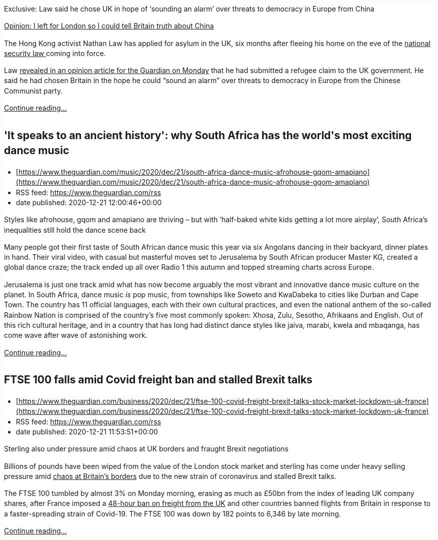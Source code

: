 <p>Exclusive: Law said he chose UK in hope of ‘sounding an alarm’ over threats to democracy in Europe from China</p><p><a href="https://www.theguardian.com/commentisfree/2020/dec/21/hong-kong-london-uk-eu-china-asulum">Opinion: I left for London so I could tell Britain truth about China</a></p><p>The Hong Kong activist Nathan Law has applied for asylum in the UK, six months after fleeing his home on the eve of the <a href="https://www.theguardian.com/world/2020/jun/30/china-passes-controversial-hong-kong-national-security-law">national security law </a>coming into force.</p><p>Law <a href="https://www.theguardian.com/commentisfree/2020/dec/21/hong-kong-london-uk-eu-china-asulum">revealed in an opinion article for the Guardian on Monday</a> that he had submitted a refugee claim to the UK government. He said he had chosen Britain in the hope he could “sound an alarm” over threats to democracy in Europe from the Chinese Communist party.</p> <a href="https://www.theguardian.com/world/2020/dec/21/hong-kong-activist-nathan-law-applies-for-asylum-in-britain">Continue reading...</a>

## 'It speaks to an ancient history': why South Africa has the world's most exciting dance music
 - [https://www.theguardian.com/music/2020/dec/21/south-africa-dance-music-afrohouse-gqom-amapiano](https://www.theguardian.com/music/2020/dec/21/south-africa-dance-music-afrohouse-gqom-amapiano)
 - RSS feed: https://www.theguardian.com/rss
 - date published: 2020-12-21 12:00:46+00:00

<p>Styles like afrohouse, gqom and amapiano are thriving – but with ‘half-baked white kids getting a lot more airplay’, South Africa’s inequalities still hold the dance scene back </p><p>Many people got their first taste of South African dance music this year via six Angolans dancing in their backyard, dinner plates in hand. Their viral video, with casual but masterful moves set to Jerusalema by South African producer Master KG, created a global dance craze; the track ended up all over Radio 1 this autumn and topped streaming charts across Europe.</p><p>Jerusalema is just one track amid what has now become arguably the most vibrant and innovative dance music culture on the planet. In South Africa, dance music <em>is</em> pop music, from townships like Soweto and KwaDabeka to cities like Durban and Cape Town. The country has 11 official languages, each with their own cultural practices, and even the national anthem of the so-called Rainbow Nation is comprised of the country’s five most commonly spoken: Xhosa, Zulu, Sesotho, Afrikaans and English. Out of this rich cultural heritage, and in a country that has long had distinct dance styles like jaiva, marabi, kwela and mbaqanga, has come wave after wave of astonishing work.</p> <a href="https://www.theguardian.com/music/2020/dec/21/south-africa-dance-music-afrohouse-gqom-amapiano">Continue reading...</a>

## FTSE 100 falls amid Covid freight ban and stalled Brexit talks
 - [https://www.theguardian.com/business/2020/dec/21/ftse-100-covid-freight-brexit-talks-stock-market-lockdown-uk-france](https://www.theguardian.com/business/2020/dec/21/ftse-100-covid-freight-brexit-talks-stock-market-lockdown-uk-france)
 - RSS feed: https://www.theguardian.com/rss
 - date published: 2020-12-21 11:53:51+00:00

<p>Sterling also under pressure amid chaos at UK borders and fraught Brexit negotiations</p><p>Billions of pounds have been wiped from the value of the London stock market and sterling has come under heavy selling pressure amid <a href="https://www.theguardian.com/world/2020/dec/21/covid-chaos-disrupts-kent-ports-as-europe-travel-bans-take-hold">chaos at Britain’s borders</a> due to the new strain of coronavirus and stalled Brexit talks.</p><p>The FTSE 100 tumbled by almost 3% on Monday morning, erasing as much as £50bn from the index of leading UK company shares, after France imposed a <a href="https://www.theguardian.com/world/2020/dec/21/france-ban-uk-transport-surprise-says-grant-shapps-covid">48-hour ban on freight from the UK</a> and other countries banned flights from Britain in response to a faster-spreading strain of Covid-19. The FTSE 100 was down by 182 points to 6,346 by late morning.</p> <a href="https://www.theguardian.com/business/2020/dec/21/ftse-100-covid-freight-brexit-talks-stock-market-lockdown-uk-france">Continue reading...</a>
